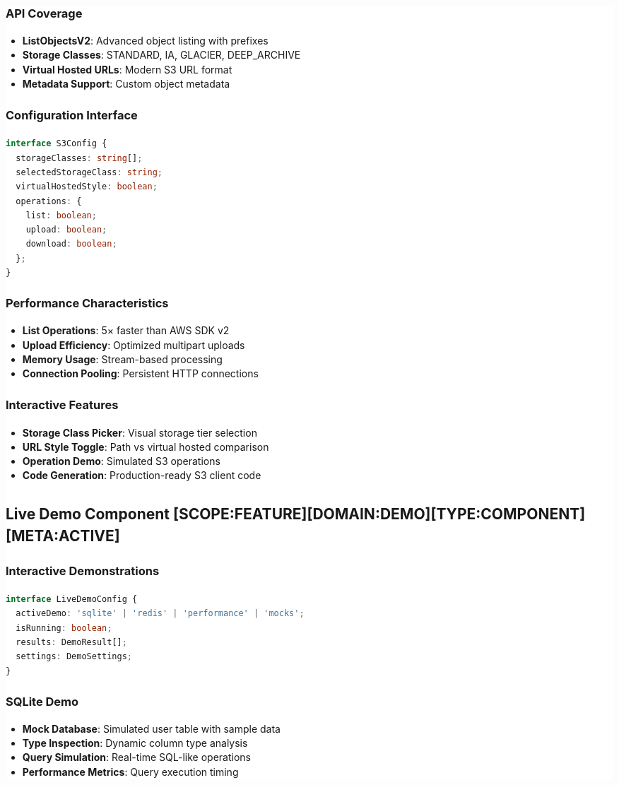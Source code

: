 ### API Coverage
- **ListObjectsV2**: Advanced object listing with prefixes
- **Storage Classes**: STANDARD, IA, GLACIER, DEEP_ARCHIVE
- **Virtual Hosted URLs**: Modern S3 URL format
- **Metadata Support**: Custom object metadata

### Configuration Interface
```typescript
interface S3Config {
  storageClasses: string[];
  selectedStorageClass: string;
  virtualHostedStyle: boolean;
  operations: {
    list: boolean;
    upload: boolean;
    download: boolean;
  };
}
```

### Performance Characteristics
- **List Operations**: 5× faster than AWS SDK v2
- **Upload Efficiency**: Optimized multipart uploads
- **Memory Usage**: Stream-based processing
- **Connection Pooling**: Persistent HTTP connections

### Interactive Features
- **Storage Class Picker**: Visual storage tier selection
- **URL Style Toggle**: Path vs virtual hosted comparison
- **Operation Demo**: Simulated S3 operations
- **Code Generation**: Production-ready S3 client code

## Live Demo Component [SCOPE:FEATURE][DOMAIN:DEMO][TYPE:COMPONENT][META:ACTIVE]

### Interactive Demonstrations
```typescript
interface LiveDemoConfig {
  activeDemo: 'sqlite' | 'redis' | 'performance' | 'mocks';
  isRunning: boolean;
  results: DemoResult[];
  settings: DemoSettings;
}
```

### SQLite Demo
- **Mock Database**: Simulated user table with sample data
- **Type Inspection**: Dynamic column type analysis
- **Query Simulation**: Real-time SQL-like operations
- **Performance Metrics**: Query execution timing
